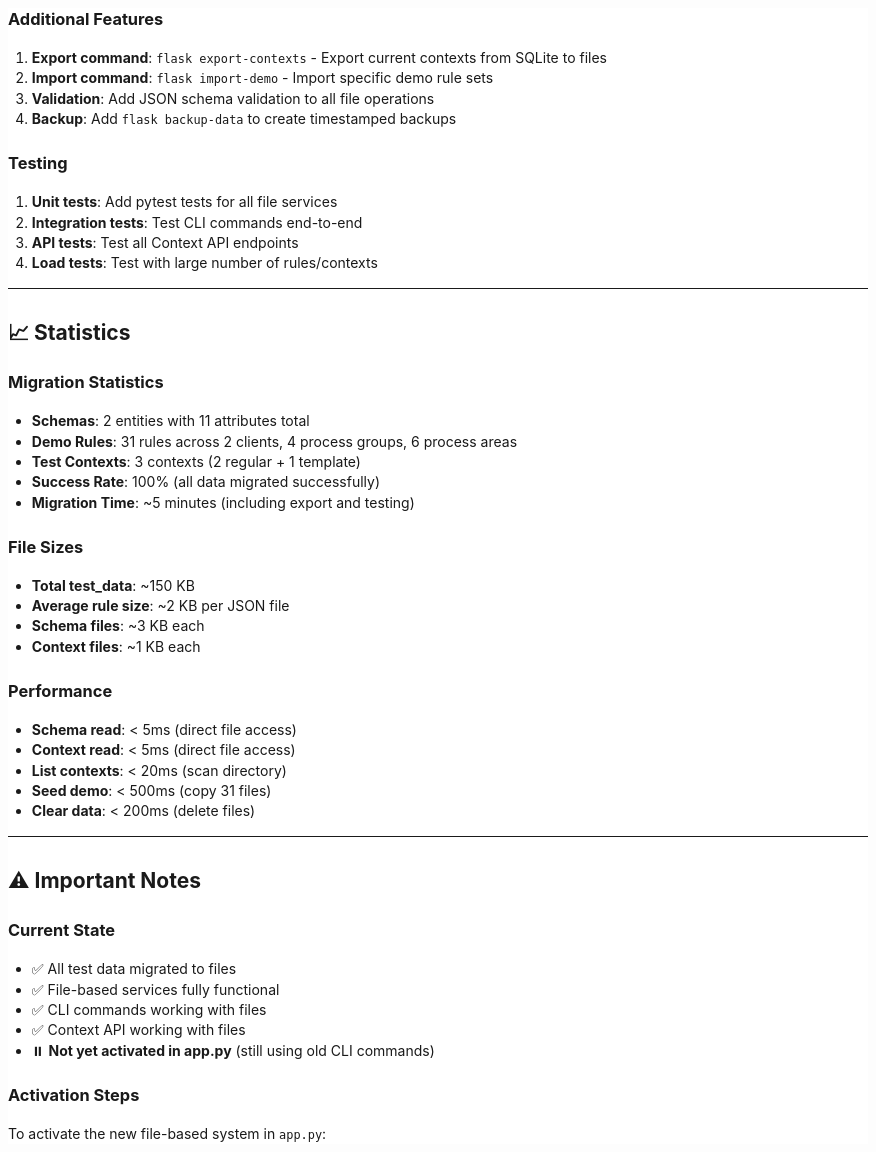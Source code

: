 ### Additional Features
1. **Export command**: `flask export-contexts` - Export current contexts from SQLite to files
2. **Import command**: `flask import-demo` - Import specific demo rule sets
3. **Validation**: Add JSON schema validation to all file operations
4. **Backup**: Add `flask backup-data` to create timestamped backups

### Testing
1. **Unit tests**: Add pytest tests for all file services
2. **Integration tests**: Test CLI commands end-to-end
3. **API tests**: Test all Context API endpoints
4. **Load tests**: Test with large number of rules/contexts

---

## 📈 Statistics

### Migration Statistics
- **Schemas**: 2 entities with 11 attributes total
- **Demo Rules**: 31 rules across 2 clients, 4 process groups, 6 process areas
- **Test Contexts**: 3 contexts (2 regular + 1 template)
- **Success Rate**: 100% (all data migrated successfully)
- **Migration Time**: ~5 minutes (including export and testing)

### File Sizes
- **Total test_data**: ~150 KB
- **Average rule size**: ~2 KB per JSON file
- **Schema files**: ~3 KB each
- **Context files**: ~1 KB each

### Performance
- **Schema read**: < 5ms (direct file access)
- **Context read**: < 5ms (direct file access)
- **List contexts**: < 20ms (scan directory)
- **Seed demo**: < 500ms (copy 31 files)
- **Clear data**: < 200ms (delete files)

---

## ⚠️ Important Notes

### Current State
- ✅ All test data migrated to files
- ✅ File-based services fully functional
- ✅ CLI commands working with files
- ✅ Context API working with files
- ⏸️ **Not yet activated in app.py** (still using old CLI commands)

### Activation Steps
To activate the new file-based system in `app.py`:
